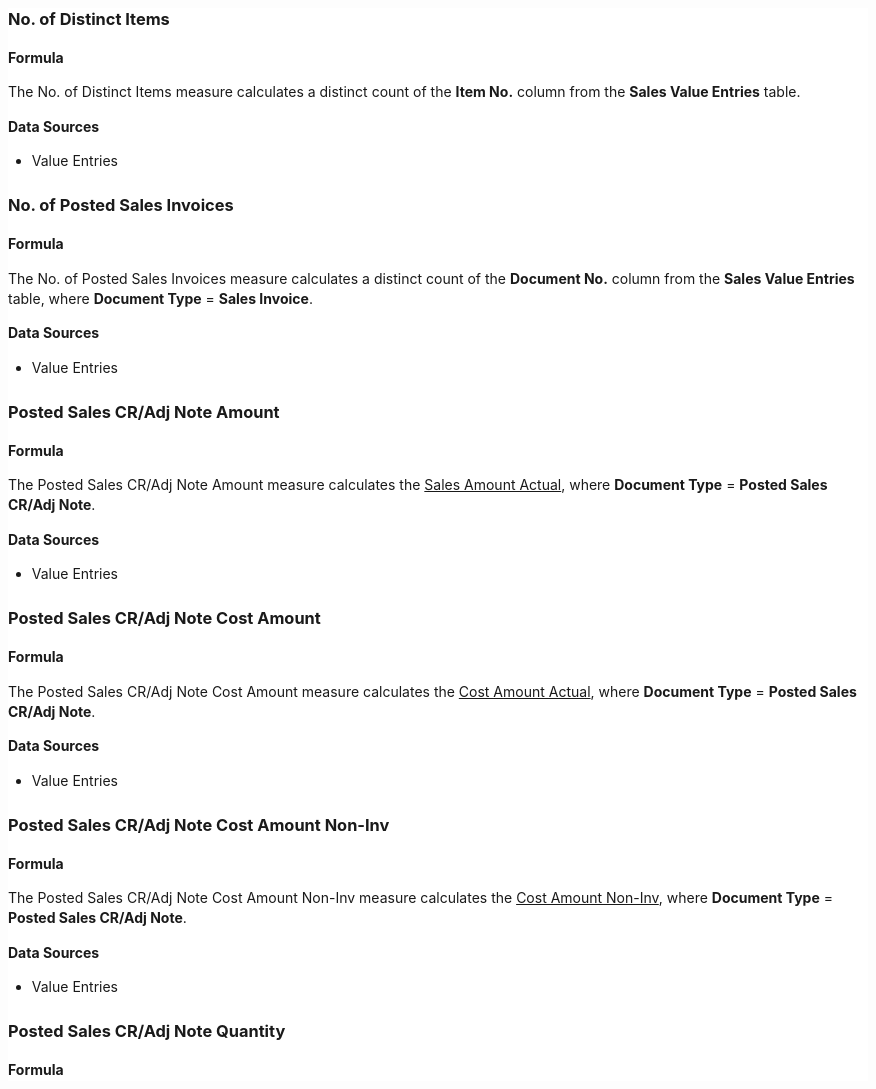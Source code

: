 ### No. of Distinct Items

**Formula**  

The No. of Distinct Items measure calculates a distinct count of the **Item No.** column from the **Sales Value Entries** table.

**Data Sources**  

- Value Entries

### No. of Posted Sales Invoices

**Formula**  

The No. of Posted Sales Invoices measure calculates a distinct count of the **Document No.** column from the **Sales Value Entries** table, where **Document Type** = **Sales Invoice**.

**Data Sources**  

- Value Entries

### Posted Sales CR/Adj Note Amount

**Formula**  

The Posted Sales CR/Adj Note Amount measure calculates the [Sales Amount Actual](#sales-amount-actual), where **Document Type** = **Posted Sales CR/Adj Note**.

**Data Sources**  

- Value Entries

### Posted Sales CR/Adj Note Cost Amount

**Formula**  

The Posted Sales CR/Adj Note Cost Amount measure calculates the [Cost Amount Actual](#cost-amount-actual), where **Document Type** = **Posted Sales CR/Adj Note**.

**Data Sources**  

- Value Entries

### Posted Sales CR/Adj Note Cost Amount Non-Inv

**Formula**  

The Posted Sales CR/Adj Note Cost Amount Non-Inv measure calculates the [Cost Amount Non-Inv](#cost-amount-non-inv), where **Document Type** = **Posted Sales CR/Adj Note**.

**Data Sources**  

- Value Entries

### Posted Sales CR/Adj Note Quantity

**Formula**  
